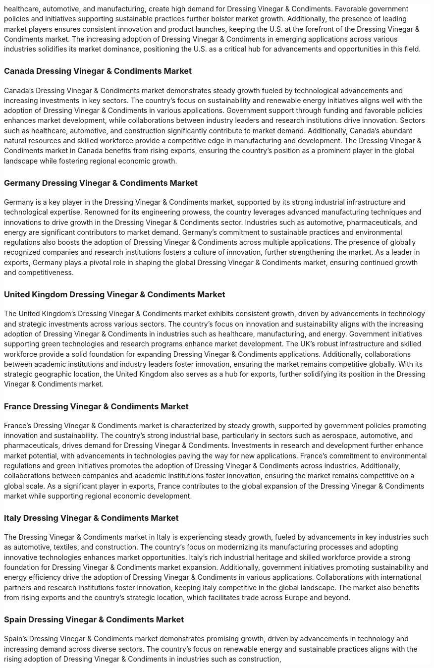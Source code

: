 healthcare, automotive, and manufacturing, create high demand for Dressing Vinegar & Condiments. Favorable government policies and initiatives supporting sustainable practices further bolster market growth. Additionally, the presence of leading market players ensures consistent innovation and product launches, keeping the U.S. at the forefront of the Dressing Vinegar & Condiments market. The increasing adoption of Dressing Vinegar & Condiments in emerging applications across various industries solidifies its market dominance, positioning the U.S. as a critical hub for advancements and opportunities in this field.</p><h3>Canada Dressing Vinegar & Condiments Market</h3><p>Canada&rsquo;s Dressing Vinegar & Condiments market demonstrates steady growth fueled by technological advancements and increasing investments in key sectors. The country&rsquo;s focus on sustainability and renewable energy initiatives aligns well with the adoption of Dressing Vinegar & Condiments in various applications. Government support through funding and favorable policies enhances market development, while collaborations between industry leaders and research institutions drive innovation. Sectors such as healthcare, automotive, and construction significantly contribute to market demand. Additionally, Canada&rsquo;s abundant natural resources and skilled workforce provide a competitive edge in manufacturing and development. The Dressing Vinegar & Condiments market in Canada benefits from rising exports, ensuring the country&rsquo;s position as a prominent player in the global landscape while fostering regional economic growth.</p><h3>Germany Dressing Vinegar & Condiments Market</h3><p>Germany is a key player in the Dressing Vinegar & Condiments market, supported by its strong industrial infrastructure and technological expertise. Renowned for its engineering prowess, the country leverages advanced manufacturing techniques and innovations to drive growth in the Dressing Vinegar & Condiments sector. Industries such as automotive, pharmaceuticals, and energy are significant contributors to market demand. Germany&rsquo;s commitment to sustainable practices and environmental regulations also boosts the adoption of Dressing Vinegar & Condiments across multiple applications. The presence of globally recognized companies and research institutions fosters a culture of innovation, further strengthening the market. As a leader in exports, Germany plays a pivotal role in shaping the global Dressing Vinegar & Condiments market, ensuring continued growth and competitiveness.</p><h3>United Kingdom Dressing Vinegar & Condiments Market</h3><p>The United Kingdom&rsquo;s Dressing Vinegar & Condiments market exhibits consistent growth, driven by advancements in technology and strategic investments across various sectors. The country&rsquo;s focus on innovation and sustainability aligns with the increasing adoption of Dressing Vinegar & Condiments in industries such as healthcare, manufacturing, and energy. Government initiatives supporting green technologies and research programs enhance market development. The UK&rsquo;s robust infrastructure and skilled workforce provide a solid foundation for expanding Dressing Vinegar & Condiments applications. Additionally, collaborations between academic institutions and industry leaders foster innovation, ensuring the market remains competitive globally. With its strategic geographic location, the United Kingdom also serves as a hub for exports, further solidifying its position in the Dressing Vinegar & Condiments market.</p><h3>France Dressing Vinegar & Condiments Market</h3><p>France&rsquo;s Dressing Vinegar & Condiments market is characterized by steady growth, supported by government policies promoting innovation and sustainability. The country&rsquo;s strong industrial base, particularly in sectors such as aerospace, automotive, and pharmaceuticals, drives demand for Dressing Vinegar & Condiments. Investments in research and development further enhance market potential, with advancements in technologies paving the way for new applications. France&rsquo;s commitment to environmental regulations and green initiatives promotes the adoption of Dressing Vinegar & Condiments across industries. Additionally, collaborations between companies and academic institutions foster innovation, ensuring the market remains competitive on a global scale. As a significant player in exports, France contributes to the global expansion of the Dressing Vinegar & Condiments market while supporting regional economic development.</p><h3>Italy Dressing Vinegar & Condiments Market</h3><p>The Dressing Vinegar & Condiments market in Italy is experiencing steady growth, fueled by advancements in key industries such as automotive, textiles, and construction. The country&rsquo;s focus on modernizing its manufacturing processes and adopting innovative technologies enhances market opportunities. Italy&rsquo;s rich industrial heritage and skilled workforce provide a strong foundation for Dressing Vinegar & Condiments market expansion. Additionally, government initiatives promoting sustainability and energy efficiency drive the adoption of Dressing Vinegar & Condiments in various applications. Collaborations with international partners and research institutions foster innovation, keeping Italy competitive in the global landscape. The market also benefits from rising exports and the country&rsquo;s strategic location, which facilitates trade across Europe and beyond.</p><h3>Spain Dressing Vinegar & Condiments Market</h3><p>Spain&rsquo;s Dressing Vinegar & Condiments market demonstrates promising growth, driven by advancements in technology and increasing demand across diverse sectors. The country&rsquo;s focus on renewable energy and sustainable practices aligns with the rising adoption of Dressing Vinegar & Condiments in industries such as construction,